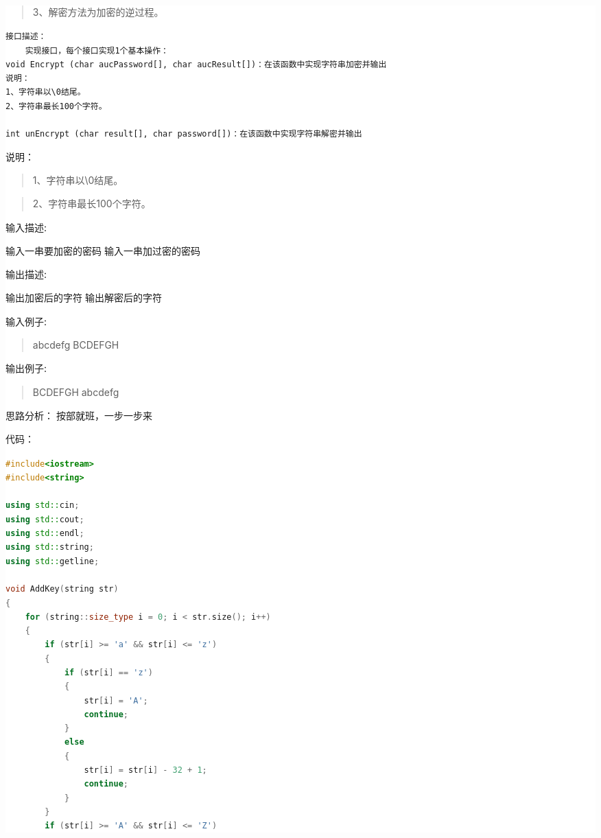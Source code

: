 > 3、解密方法为加密的逆过程。
 
	接口描述：
	    实现接口，每个接口实现1个基本操作：
	void Encrypt (char aucPassword[], char aucResult[])：在该函数中实现字符串加密并输出
	说明：
	1、字符串以\0结尾。
	2、字符串最长100个字符。
	 
	int unEncrypt (char result[], char password[])：在该函数中实现字符串解密并输出
说明：
> 1、字符串以\0结尾。

> 2、字符串最长100个字符。
 
 
 

输入描述:
> 
输入一串要加密的密码
输入一串加过密的密码


输出描述:
> 
输出加密后的字符
输出解密后的字符

输入例子:
> abcdefg
BCDEFGH

输出例子:
> BCDEFGH
abcdefg

思路分析：
	按部就班，一步一步来

代码：

```cpp
#include<iostream>
#include<string>

using std::cin;
using std::cout;
using std::endl;
using std::string;
using std::getline;

void AddKey(string str)
{
	for (string::size_type i = 0; i < str.size(); i++)
	{
		if (str[i] >= 'a' && str[i] <= 'z')
		{
			if (str[i] == 'z')
			{
				str[i] = 'A';
				continue;
			}
			else
			{
				str[i] = str[i] - 32 + 1;
				continue;
			}
		}
		if (str[i] >= 'A' && str[i] <= 'Z')
```